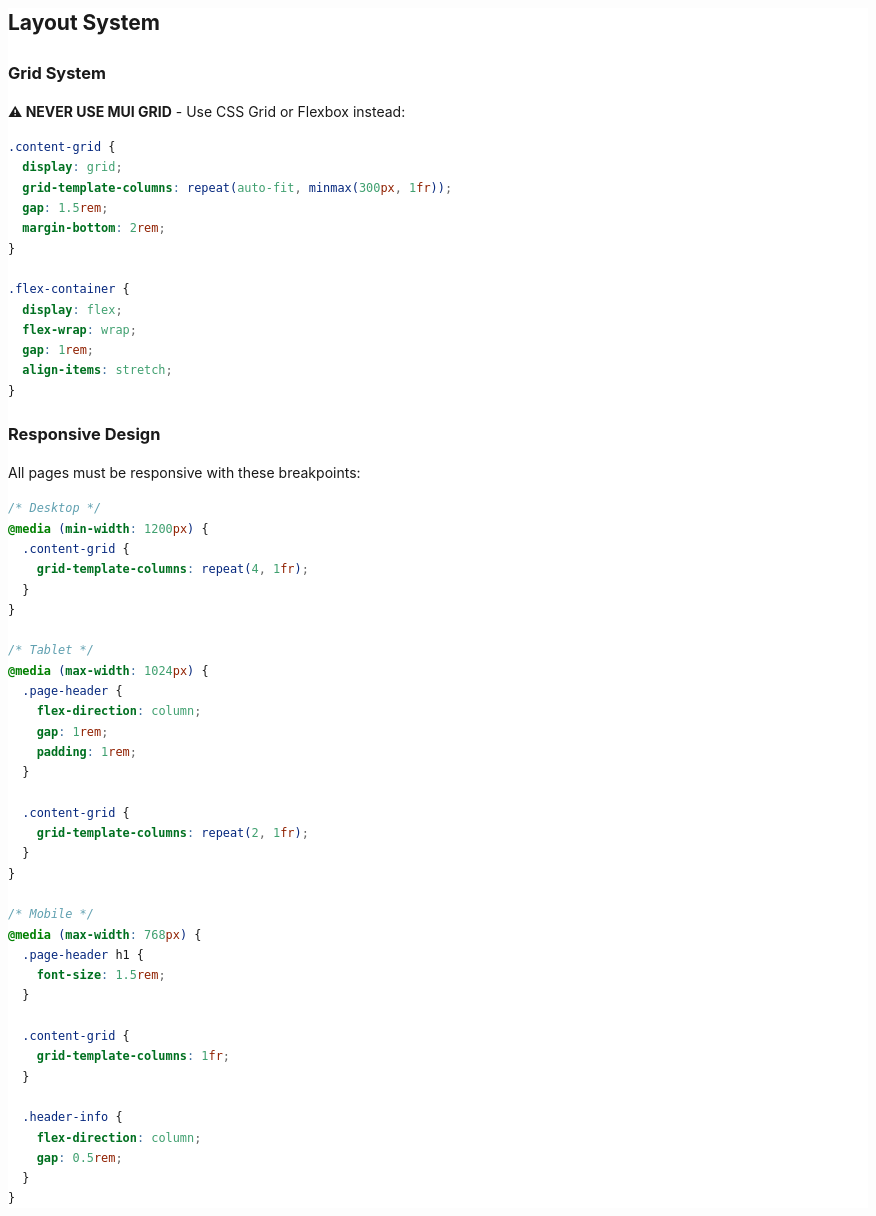 ## Layout System

### Grid System

**⚠️ NEVER USE MUI GRID** - Use CSS Grid or Flexbox instead:

```css
.content-grid {
  display: grid;
  grid-template-columns: repeat(auto-fit, minmax(300px, 1fr));
  gap: 1.5rem;
  margin-bottom: 2rem;
}

.flex-container {
  display: flex;
  flex-wrap: wrap;
  gap: 1rem;
  align-items: stretch;
}
```

### Responsive Design

All pages must be responsive with these breakpoints:

```css
/* Desktop */
@media (min-width: 1200px) {
  .content-grid {
    grid-template-columns: repeat(4, 1fr);
  }
}

/* Tablet */
@media (max-width: 1024px) {
  .page-header {
    flex-direction: column;
    gap: 1rem;
    padding: 1rem;
  }
  
  .content-grid {
    grid-template-columns: repeat(2, 1fr);
  }
}

/* Mobile */
@media (max-width: 768px) {
  .page-header h1 {
    font-size: 1.5rem;
  }
  
  .content-grid {
    grid-template-columns: 1fr;
  }
  
  .header-info {
    flex-direction: column;
    gap: 0.5rem;
  }
}
```
